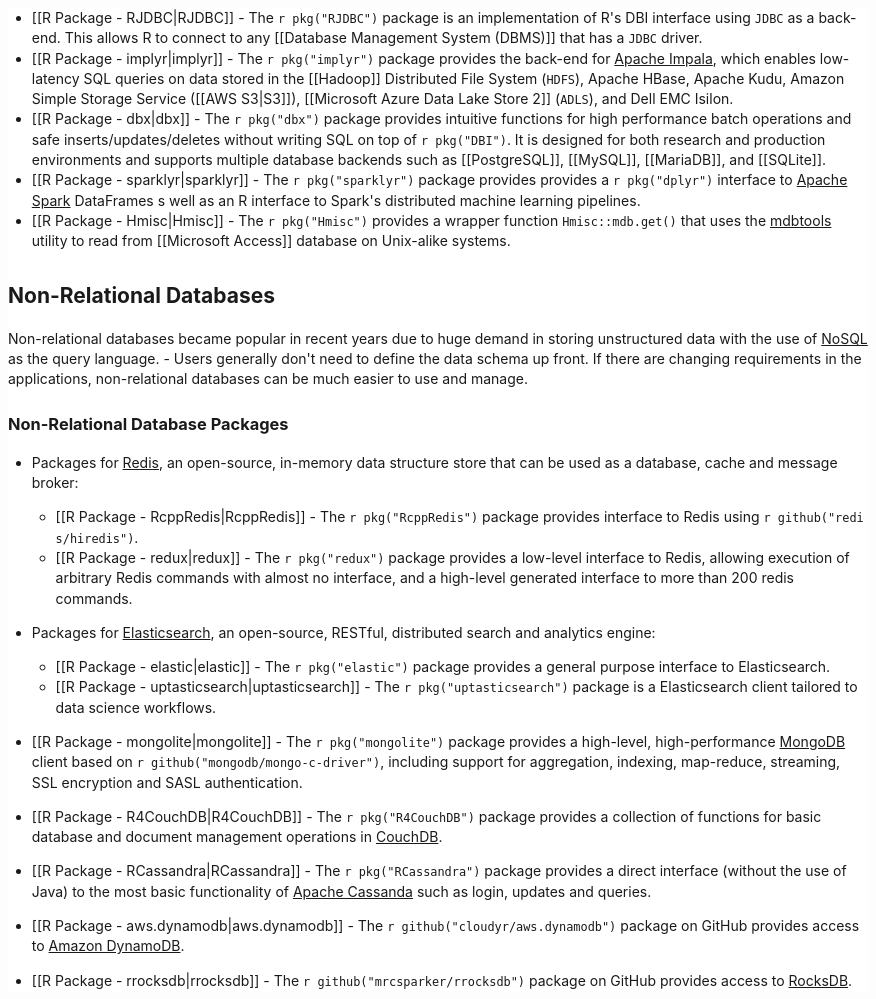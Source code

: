 - [[R Package - RJDBC|RJDBC]] - The `r pkg("RJDBC")` package is an implementation of R's DBI interface using `JDBC` as a back-end. This allows R to connect to any [[Database Management System (DBMS)]] that has a `JDBC` driver.
- [[R Package - implyr|implyr]] - The `r pkg("implyr")` package provides the back-end for [Apache Impala](https://impala.apache.org), which enables low-latency SQL queries on data stored in the [[Hadoop]] Distributed File System (`HDFS`), Apache HBase, Apache Kudu, Amazon Simple Storage Service ([[AWS S3|S3]]), [[Microsoft Azure Data Lake Store 2]] (`ADLS`), and Dell EMC Isilon.
- [[R Package - dbx|dbx]] - The `r pkg("dbx")` package provides intuitive functions for high performance batch operations and safe inserts/updates/deletes without writing SQL on top of `r pkg("DBI")`. It is designed for both research and production environments and supports multiple database backends such as [[PostgreSQL]], [[MySQL]], [[MariaDB]], and [[SQLite]].
- [[R Package - sparklyr|sparklyr]] - The `r pkg("sparklyr")` package provides provides a `r pkg("dplyr")` interface to [Apache Spark](https://spark.apache.org/) DataFrames s well as an R interface to Spark's distributed machine learning pipelines.
- [[R Package - Hmisc|Hmisc]] - The `r pkg("Hmisc")` provides a wrapper function `Hmisc::mdb.get()` that uses the [mdbtools](https://github.com/mdbtools/mdbtools) utility to read from [[Microsoft Access]] database on Unix-alike systems.


## Non-Relational Databases

Non-relational databases became popular in recent years due to huge demand in storing unstructured data with the use of [NoSQL](https://en.wikipedia.org/wiki/NoSQL) as the query language.
    - Users generally don't need to define the data schema up front. If there are changing requirements in the applications, non-relational databases can be much easier to use and manage.

### Non-Relational Database Packages

- Packages for [Redis](https://redis.io/), an open-source, in-memory data structure store that can be used as a database, cache and message broker:
    - [[R Package - RcppRedis|RcppRedis]] - The `r pkg("RcppRedis")` package provides interface to Redis using `r github("redis/hiredis")`.
    - [[R Package - redux|redux]] - The `r pkg("redux")` package provides a low-level interface to Redis, allowing execution of arbitrary Redis commands with almost no interface, and a high-level generated interface to more than 200 redis commands.

- Packages for [Elasticsearch](http://elasticsearch.org/), an open-source, RESTful, distributed search and analytics engine:
    - [[R Package - elastic|elastic]] - The `r pkg("elastic")` package provides a general purpose interface to Elasticsearch.
    - [[R Package - uptasticsearch|uptasticsearch]] - The `r pkg("uptasticsearch")` package is a Elasticsearch client tailored to data science workflows.

- [[R Package - mongolite|mongolite]] - The `r pkg("mongolite")` package provides a high-level, high-performance [MongoDB](https://www.mongodb.com/) client based on `r github("mongodb/mongo-c-driver")`, including support for aggregation, indexing, map-reduce, streaming, SSL encryption and SASL authentication.
- [[R Package - R4CouchDB|R4CouchDB]] - The `r pkg("R4CouchDB")` package provides a collection of functions for basic database and document management operations in [CouchDB](http://couchdb.apache.org/).
- [[R Package - RCassandra|RCassandra]] - The `r pkg("RCassandra")` package provides a direct interface (without the use of Java) to the most basic functionality of [Apache Cassanda](http://cassandra.apache.org/) such as login, updates and queries.
- [[R Package - aws.dynamodb|aws.dynamodb]] - The `r github("cloudyr/aws.dynamodb")` package on GitHub provides access to [Amazon DynamoDB](https://aws.amazon.com/dynamodb/).
- [[R Package - rrocksdb|rrocksdb]] - The `r github("mrcsparker/rrocksdb")` package on GitHub provides access to [RocksDB](http://rocksdb.org/).
